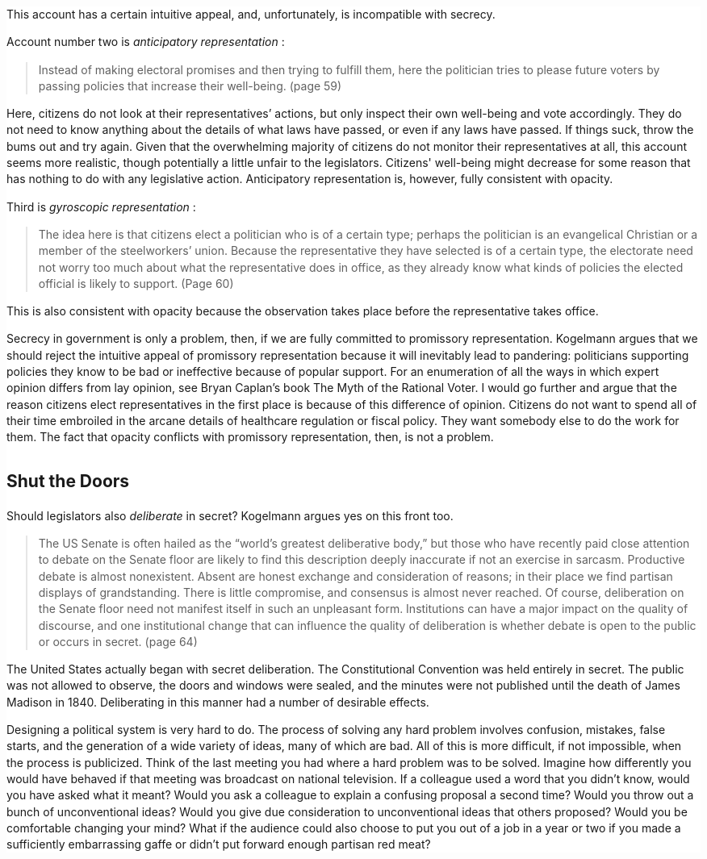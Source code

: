 This account has a certain intuitive appeal, and, unfortunately, is incompatible with secrecy.

Account number two is _anticipatory representation_ :

> Instead of making electoral promises and then trying to fulfill them, here the politician tries to please future voters by passing policies that increase their well-being. (page 59)

Here, citizens do not look at their representatives’ actions, but only inspect their own well-being and vote accordingly. They do not need to know anything about the details of what laws have passed, or even if any laws have passed. If things suck, throw the bums out and try again. Given that the overwhelming majority of citizens do not monitor their representatives at all, this account seems more realistic, though potentially a little unfair to the legislators. Citizens' well-being might decrease for some reason that has nothing to do with any legislative action. Anticipatory representation is, however, fully consistent with opacity.

Third is _gyroscopic representation_ :

> The idea here is that citizens elect a politician who is of a certain type; perhaps the politician is an evangelical Christian or a member of the steelworkers’ union. Because the representative they have selected is of a certain type, the electorate need not worry too much about what the representative does in office, as they already know what kinds of policies the elected official is likely to support. (Page 60)

This is also consistent with opacity because the observation takes place before the representative takes office.

Secrecy in government is only a problem, then, if we are fully committed to promissory representation. Kogelmann argues that we should reject the intuitive appeal of promissory representation because it will inevitably lead to pandering: politicians supporting policies they know to be bad or ineffective because of popular support. For an enumeration of all the ways in which expert opinion differs from lay opinion, see Bryan Caplan’s book The Myth of the Rational Voter. I would go further and argue that the reason citizens elect representatives in the first place is because of this difference of opinion. Citizens do not want to spend all of their time embroiled in the arcane details of healthcare regulation or fiscal policy. They want somebody else to do the work for them. The fact that opacity conflicts with promissory representation, then, is not a problem.

## Shut the Doors

Should legislators also _deliberate_ in secret? Kogelmann argues yes on this front too.

> The US Senate is often hailed as the “world’s greatest deliberative body,” but those who have recently paid close attention to debate on the Senate floor are likely to find this description deeply inaccurate if not an exercise in sarcasm. Productive debate is almost nonexistent. Absent are honest exchange and consideration of reasons; in their place we find partisan displays of grandstanding. There is little compromise, and consensus is almost never reached. Of course, deliberation on the Senate floor need not manifest itself in such an unpleasant form. Institutions can have a major impact on the quality of discourse, and one institutional change that can influence the quality of deliberation is whether debate is open to the public or occurs in secret. (page 64)

The United States actually began with secret deliberation. The Constitutional Convention was held entirely in secret. The public was not allowed to observe, the doors and windows were sealed, and the minutes were not published until the death of James Madison in 1840. Deliberating in this manner had a number of desirable effects.

Designing a political system is very hard to do. The process of solving any hard problem involves confusion, mistakes, false starts, and the generation of a wide variety of ideas, many of which are bad. All of this is more difficult, if not impossible, when the process is publicized. Think of the last meeting you had where a hard problem was to be solved. Imagine how differently you would have behaved if that meeting was broadcast on national television. If a colleague used a word that you didn’t know, would you have asked what it meant? Would you ask a colleague to explain a confusing proposal a second time? Would you throw out a bunch of unconventional ideas? Would you give due consideration to unconventional ideas that others proposed? Would you be comfortable changing your mind? What if the audience could also choose to put you out of a job in a year or two if you made a sufficiently embarrassing gaffe or didn’t put forward enough partisan red meat?
